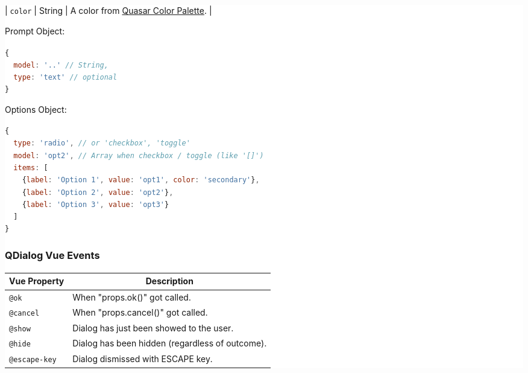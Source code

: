 | `color` | String | A color from [Quasar Color Palette](/components/color-palette.html). |

Prompt Object:
```js
{
  model: '..' // String,
  type: 'text' // optional
}
```

Options Object:
```js
{
  type: 'radio', // or 'checkbox', 'toggle'
  model: 'opt2', // Array when checkbox / toggle (like '[]')
  items: [
    {label: 'Option 1', value: 'opt1', color: 'secondary'},
    {label: 'Option 2', value: 'opt2'},
    {label: 'Option 3', value: 'opt3'}
  ]
}
```

### QDialog Vue Events
| Vue Property | Description |
| --- | --- |
| `@ok` | When "props.ok()" got called. |
| `@cancel` | When "props.cancel()" got called. |
| `@show` | Dialog has just been showed to the user. |
| `@hide` | Dialog has been hidden (regardless of outcome). |
| `@escape-key` | Dialog dismissed with ESCAPE key. |
